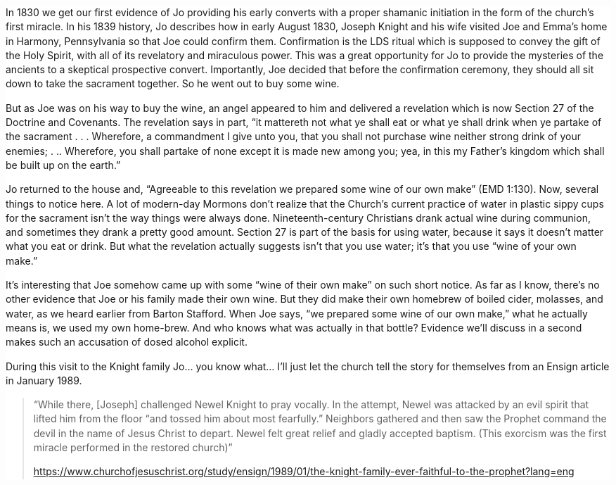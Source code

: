 In 1830 we get our first evidence of Jo providing his early converts
with a proper shamanic initiation in the form of the church’s first
miracle. In his 1839 history, Jo describes how in early August 1830,
Joseph Knight and his wife visited Joe and Emma’s home in Harmony,
Pennsylvania so that Joe could confirm them. Confirmation is the LDS
ritual which is supposed to convey the gift of the Holy Spirit, with all
of its revelatory and miraculous power. This was a great opportunity for
Jo to provide the mysteries of the ancients to a skeptical prospective
convert. Importantly, Joe decided that before the confirmation ceremony,
they should all sit down to take the sacrament together. So he went out
to buy some wine.

But as Joe was on his way to buy the wine, an angel appeared to him and
delivered a revelation which is now Section 27 of the Doctrine and
Covenants. The revelation says in part, “it mattereth not what ye shall
eat or what ye shall drink when ye partake of the sacrament . . .
Wherefore, a commandment I give unto you, that you shall not purchase
wine neither strong drink of your enemies; . .. Wherefore, you shall
partake of none except it is made new among you; yea, in this my
Father’s kingdom which shall be built up on the earth.”

Jo returned to the house and, “Agreeable to this revelation we prepared
some wine of our own make” (EMD 1:130). Now, several things to notice
here. A lot of modern-day Mormons don’t realize that the Church’s
current practice of water in plastic sippy cups for the sacrament isn’t
the way things were always done. Nineteenth-century Christians drank
actual wine during communion, and sometimes they drank a pretty good
amount. Section 27 is part of the basis for using water, because it says
it doesn’t matter what you eat or drink. But what the revelation
actually suggests isn’t that you use water; it’s that you use “wine of
your own make.”

It’s interesting that Joe somehow came up with some “wine of their own
make” on such short notice. As far as I know, there’s no other evidence
that Joe or his family made their own wine. But they did make their own
homebrew of boiled cider, molasses, and water, as we heard earlier from
Barton Stafford. When Joe says, “we prepared some wine of our own make,”
what he actually means is, we used my own home-brew. And who knows what
was actually in that bottle? Evidence we’ll discuss in a second makes
such an accusation of dosed alcohol explicit.

During this visit to the Knight family Jo… you know what… I’ll just let
the church tell the story for themselves from an Ensign article in
January 1989.

> “While there, \[Joseph\] challenged Newel Knight to pray vocally. In
> the attempt, Newel was attacked by an evil spirit that lifted him from
> the floor “and tossed him about most fearfully.” Neighbors gathered
> and then saw the Prophet command the devil in the name of Jesus Christ
> to depart. Newel felt great relief and gladly accepted baptism. (This
> exorcism was the first miracle performed in the restored church)”
> 
> [<u>https://www.churchofjesuschrist.org/study/ensign/1989/01/the-knight-family-ever-faithful-to-the-prophet?lang=eng</u>](https://www.churchofjesuschrist.org/study/ensign/1989/01/the-knight-family-ever-faithful-to-the-prophet?lang=eng)
